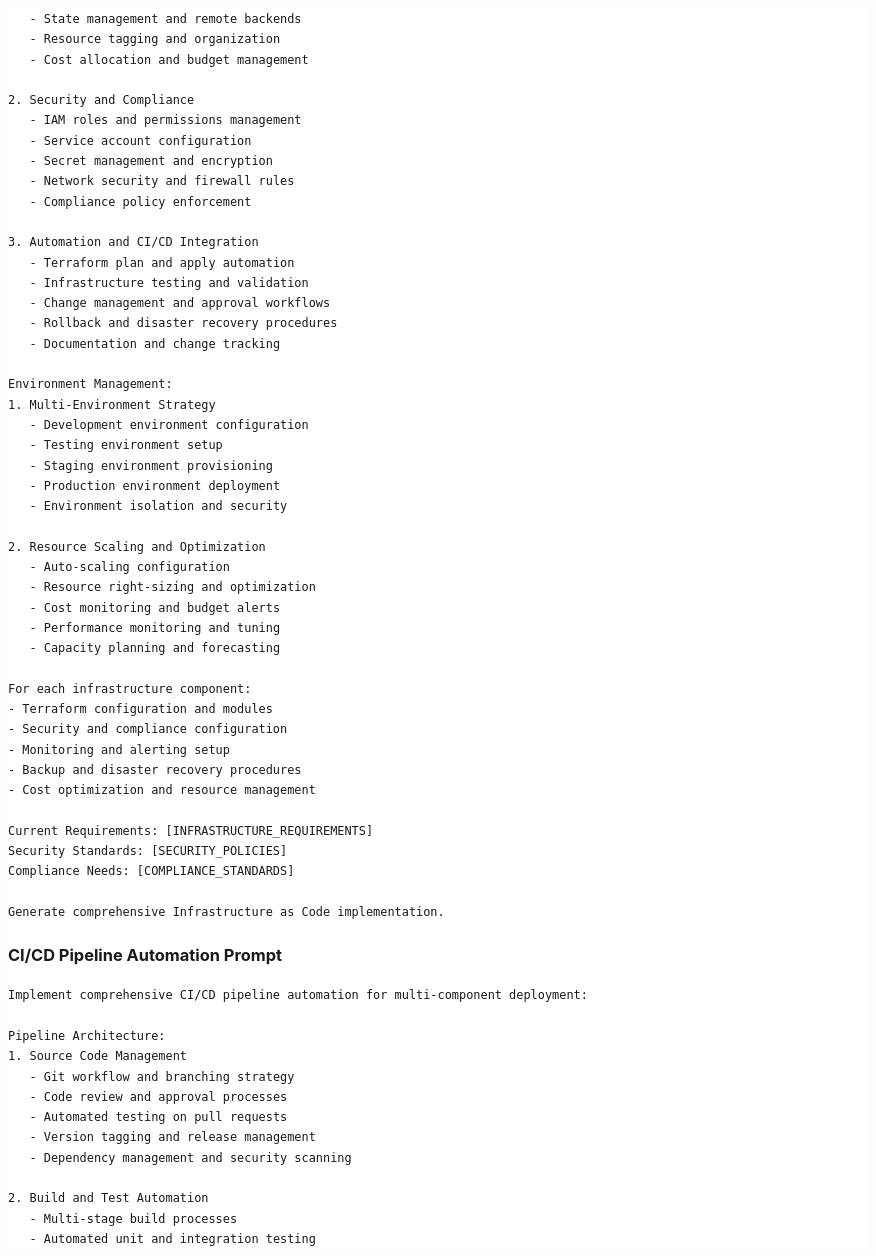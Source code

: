 ```
   - State management and remote backends
   - Resource tagging and organization
   - Cost allocation and budget management

2. Security and Compliance
   - IAM roles and permissions management
   - Service account configuration
   - Secret management and encryption
   - Network security and firewall rules
   - Compliance policy enforcement

3. Automation and CI/CD Integration
   - Terraform plan and apply automation
   - Infrastructure testing and validation
   - Change management and approval workflows
   - Rollback and disaster recovery procedures
   - Documentation and change tracking

Environment Management:
1. Multi-Environment Strategy
   - Development environment configuration
   - Testing environment setup
   - Staging environment provisioning
   - Production environment deployment
   - Environment isolation and security

2. Resource Scaling and Optimization
   - Auto-scaling configuration
   - Resource right-sizing and optimization
   - Cost monitoring and budget alerts
   - Performance monitoring and tuning
   - Capacity planning and forecasting

For each infrastructure component:
- Terraform configuration and modules
- Security and compliance configuration
- Monitoring and alerting setup
- Backup and disaster recovery procedures
- Cost optimization and resource management

Current Requirements: [INFRASTRUCTURE_REQUIREMENTS]
Security Standards: [SECURITY_POLICIES]
Compliance Needs: [COMPLIANCE_STANDARDS]

Generate comprehensive Infrastructure as Code implementation.
```

### CI/CD Pipeline Automation Prompt

```
Implement comprehensive CI/CD pipeline automation for multi-component deployment:

Pipeline Architecture:
1. Source Code Management
   - Git workflow and branching strategy
   - Code review and approval processes
   - Automated testing on pull requests
   - Version tagging and release management
   - Dependency management and security scanning

2. Build and Test Automation
   - Multi-stage build processes
   - Automated unit and integration testing
```